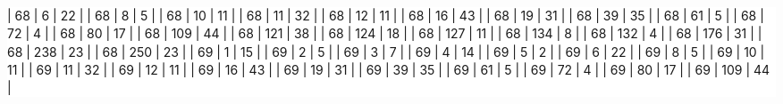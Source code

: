 | 68 | 6 | 22 |
| 68 | 8 | 5 |
| 68 | 10 | 11 |
| 68 | 11 | 32 |
| 68 | 12 | 11 |
| 68 | 16 | 43 |
| 68 | 19 | 31 |
| 68 | 39 | 35 |
| 68 | 61 | 5 |
| 68 | 72 | 4 |
| 68 | 80 | 17 |
| 68 | 109 | 44 |
| 68 | 121 | 38 |
| 68 | 124 | 18 |
| 68 | 127 | 11 |
| 68 | 134 | 8 |
| 68 | 132 | 4 |
| 68 | 176 | 31 |
| 68 | 238 | 23 |
| 68 | 250 | 23 |
| 69 | 1 | 15 |
| 69 | 2 | 5 |
| 69 | 3 | 7 |
| 69 | 4 | 14 |
| 69 | 5 | 2 |
| 69 | 6 | 22 |
| 69 | 8 | 5 |
| 69 | 10 | 11 |
| 69 | 11 | 32 |
| 69 | 12 | 11 |
| 69 | 16 | 43 |
| 69 | 19 | 31 |
| 69 | 39 | 35 |
| 69 | 61 | 5 |
| 69 | 72 | 4 |
| 69 | 80 | 17 |
| 69 | 109 | 44 |